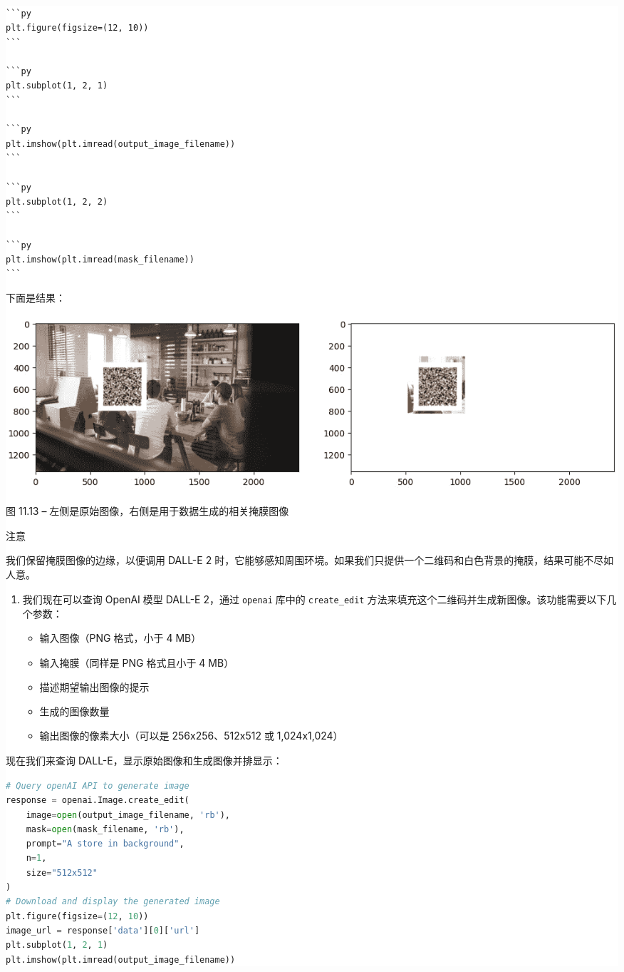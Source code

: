     ```py
    plt.figure(figsize=(12, 10))
    ```

    ```py
    plt.subplot(1, 2, 1)
    ```

    ```py
    plt.imshow(plt.imread(output_image_filename))
    ```

    ```py
    plt.subplot(1, 2, 2)
    ```

    ```py
    plt.imshow(plt.imread(mask_filename))
    ```

下面是结果：

![图 11.13 – 左侧是原始图像，右侧是用于数据生成的相关掩膜图像](img/B19629_11_13.jpg)

图 11.13 – 左侧是原始图像，右侧是用于数据生成的相关掩膜图像

注意

我们保留掩膜图像的边缘，以便调用 DALL-E 2 时，它能够感知周围环境。如果我们只提供一个二维码和白色背景的掩膜，结果可能不尽如人意。

1.  我们现在可以查询 OpenAI 模型 DALL-E 2，通过 `openai` 库中的 `create_edit` 方法来填充这个二维码并生成新图像。该功能需要以下几个参数：

    +   输入图像（PNG 格式，小于 4 MB）

    +   输入掩膜（同样是 PNG 格式且小于 4 MB）

    +   描述期望输出图像的提示

    +   生成的图像数量

    +   输出图像的像素大小（可以是 256x256、512x512 或 1,024x1,024）

现在我们来查询 DALL-E，显示原始图像和生成图像并排显示：

```py
# Query openAI API to generate image
response = openai.Image.create_edit(
    image=open(output_image_filename, 'rb'),
    mask=open(mask_filename, 'rb'),
    prompt="A store in background",
    n=1,
    size="512x512"
)
# Download and display the generated image
plt.figure(figsize=(12, 10))
image_url = response['data'][0]['url']
plt.subplot(1, 2, 1)
plt.imshow(plt.imread(output_image_filename))
```